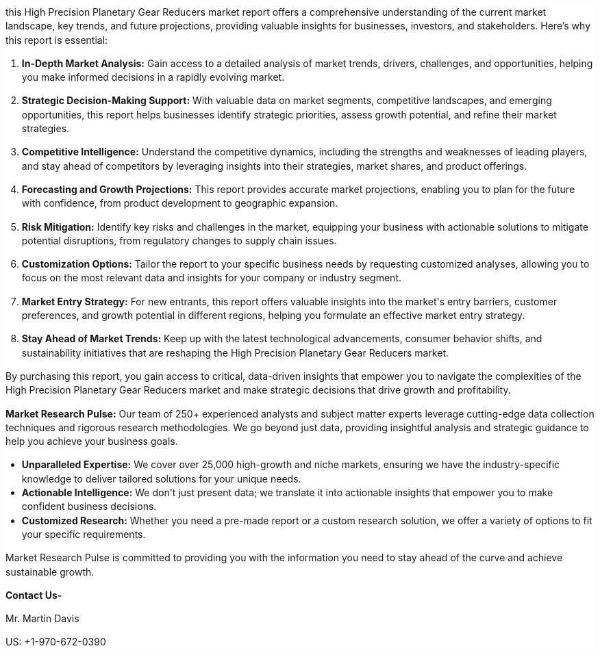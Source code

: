 this High Precision Planetary Gear Reducers market report offers a comprehensive understanding of the current market landscape, key trends, and future projections, providing valuable insights for businesses, investors, and stakeholders. Here&rsquo;s why this report is essential:</p><ol><li><p><strong>In-Depth Market Analysis:</strong> Gain access to a detailed analysis of market trends, drivers, challenges, and opportunities, helping you make informed decisions in a rapidly evolving market.</p></li><li><p><strong>Strategic Decision-Making Support:</strong> With valuable data on market segments, competitive landscapes, and emerging opportunities, this report helps businesses identify strategic priorities, assess growth potential, and refine their market strategies.</p></li><li><p><strong>Competitive Intelligence:</strong> Understand the competitive dynamics, including the strengths and weaknesses of leading players, and stay ahead of competitors by leveraging insights into their strategies, market shares, and product offerings.</p></li><li><p><strong>Forecasting and Growth Projections:</strong> This report provides accurate market projections, enabling you to plan for the future with confidence, from product development to geographic expansion.</p></li><li><p><strong>Risk Mitigation:</strong> Identify key risks and challenges in the market, equipping your business with actionable solutions to mitigate potential disruptions, from regulatory changes to supply chain issues.</p></li><li><p><strong>Customization Options:</strong> Tailor the report to your specific business needs by requesting customized analyses, allowing you to focus on the most relevant data and insights for your company or industry segment.</p></li><li><p><strong>Market Entry Strategy:</strong> For new entrants, this report offers valuable insights into the market's entry barriers, customer preferences, and growth potential in different regions, helping you formulate an effective market entry strategy.</p></li><li><p><strong>Stay Ahead of Market Trends:</strong> Keep up with the latest technological advancements, consumer behavior shifts, and sustainability initiatives that are reshaping the High Precision Planetary Gear Reducers market.</p></li></ol><p>By purchasing this report, you gain access to critical, data-driven insights that empower you to navigate the complexities of the High Precision Planetary Gear Reducers market and make strategic decisions that drive growth and profitability.</p><p><strong>Market Research Pulse:</strong>&nbsp;Our team of 250+ experienced analysts and subject matter experts leverage cutting-edge data collection techniques and rigorous research methodologies. We go beyond just data, providing insightful analysis and strategic guidance to help you achieve your business goals.</p><ul><li><strong>Unparalleled Expertise:</strong>&nbsp;We cover over 25,000 high-growth and niche markets, ensuring we have the industry-specific knowledge to deliver tailored solutions for your unique needs.</li><li><strong>Actionable Intelligence:</strong>&nbsp;We don't just present data; we translate it into actionable insights that empower you to make confident business decisions.</li><li><strong>Customized Research:</strong>&nbsp;Whether you need a pre-made report or a custom research solution, we offer a variety of options to fit your specific requirements.</li></ul><p>Market Research Pulse is committed to providing you with the information you need to stay ahead of the curve and achieve sustainable growth.</p><p><strong>Contact Us-</strong></p><p>Mr. Martin Davis</p><p>US: +1-970-672-0390</p>

